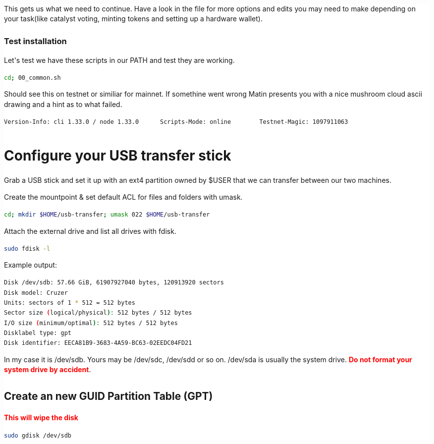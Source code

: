 This gets us what we need to continue. Have a look in the file for more options and edits you may need to make depending on your task(like catalyst voting, minting tokens and setting up a hardware wallet).

### Test installation

Let's test we have these scripts in our PATH and test they are working.

```bash
cd; 00_common.sh
```

Should see this on testnet or similiar for mainnet. If somethine went wrong Matin presents you with a nice mushroom cloud ascii drawing and a hint as to what failed.

```bash
Version-Info: cli 1.33.0 / node 1.33.0      Scripts-Mode: online        Testnet-Magic: 1097911063
```

# Configure your USB transfer stick

Grab a USB stick and set it up with an ext4 partition owned by $USER that we can transfer between our two machines.

Create the mountpoint & set default ACL for files and folders with umask.

```bash
cd; mkdir $HOME/usb-transfer; umask 022 $HOME/usb-transfer
```

Attach the external drive and list all drives with fdisk.

```bash
sudo fdisk -l
```

Example output:

```bash
Disk /dev/sdb: 57.66 GiB, 61907927040 bytes, 120913920 sectors
Disk model: Cruzer
Units: sectors of 1 * 512 = 512 bytes
Sector size (logical/physical): 512 bytes / 512 bytes
I/O size (minimum/optimal): 512 bytes / 512 bytes
Disklabel type: gpt
Disk identifier: EECA81B9-3683-4A59-BC63-02EEDC04FD21
```

In my case it is /dev/sdb. Yours may be /dev/sdc, /dev/sdd or so on. /dev/sda is usually the system drive. **<span style="color:red">Do not format your system drive by accident</span>**.

## Create an new GUID Partition Table (GPT)

**<span style="color:red">This will wipe the disk</span>**

```bash
sudo gdisk /dev/sdb
```

